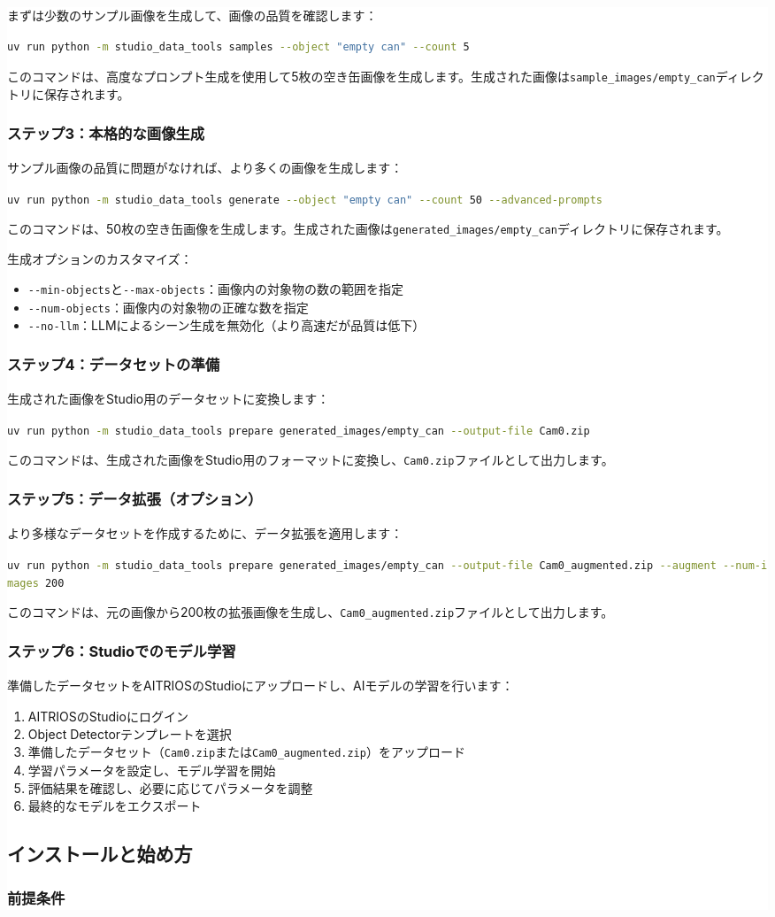 まずは少数のサンプル画像を生成して、画像の品質を確認します：

```bash
uv run python -m studio_data_tools samples --object "empty can" --count 5
```

このコマンドは、高度なプロンプト生成を使用して5枚の空き缶画像を生成します。生成された画像は`sample_images/empty_can`ディレクトリに保存されます。

### ステップ3：本格的な画像生成

サンプル画像の品質に問題がなければ、より多くの画像を生成します：

```bash
uv run python -m studio_data_tools generate --object "empty can" --count 50 --advanced-prompts
```

このコマンドは、50枚の空き缶画像を生成します。生成された画像は`generated_images/empty_can`ディレクトリに保存されます。

生成オプションのカスタマイズ：
- `--min-objects`と`--max-objects`：画像内の対象物の数の範囲を指定
- `--num-objects`：画像内の対象物の正確な数を指定
- `--no-llm`：LLMによるシーン生成を無効化（より高速だが品質は低下）

### ステップ4：データセットの準備

生成された画像をStudio用のデータセットに変換します：

```bash
uv run python -m studio_data_tools prepare generated_images/empty_can --output-file Cam0.zip
```

このコマンドは、生成された画像をStudio用のフォーマットに変換し、`Cam0.zip`ファイルとして出力します。

### ステップ5：データ拡張（オプション）

より多様なデータセットを作成するために、データ拡張を適用します：

```bash
uv run python -m studio_data_tools prepare generated_images/empty_can --output-file Cam0_augmented.zip --augment --num-images 200
```

このコマンドは、元の画像から200枚の拡張画像を生成し、`Cam0_augmented.zip`ファイルとして出力します。

### ステップ6：Studioでのモデル学習

準備したデータセットをAITRIOSのStudioにアップロードし、AIモデルの学習を行います：

1. AITRIOSのStudioにログイン
2. Object Detectorテンプレートを選択
3. 準備したデータセット（`Cam0.zip`または`Cam0_augmented.zip`）をアップロード
4. 学習パラメータを設定し、モデル学習を開始
5. 評価結果を確認し、必要に応じてパラメータを調整
6. 最終的なモデルをエクスポート

## インストールと始め方

### 前提条件

